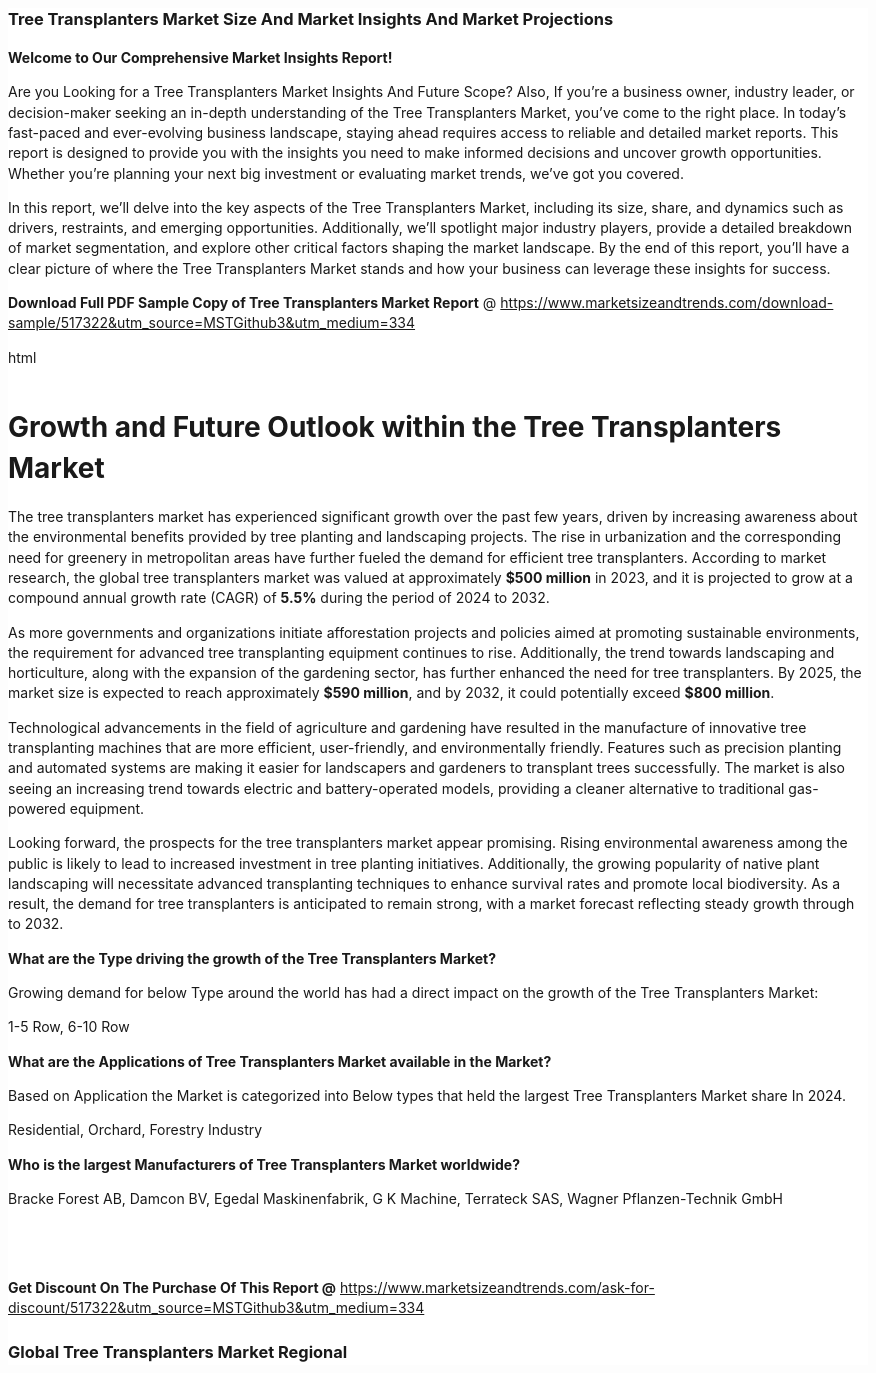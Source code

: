 <div class="" data-test-id=""><h3><span class="">Tree Transplanters Market Size And Market Insights And Market Projections</span></h3></div><div class="" data-test-id=""><p><strong>Welcome to Our Comprehensive Market Insights Report!</strong></p><p>Are you Looking for a Tree Transplanters Market Insights And Future Scope? Also, If you&rsquo;re a business owner, industry leader, or decision-maker seeking an in-depth understanding of the Tree Transplanters Market, you&rsquo;ve come to the right place. In today&rsquo;s fast-paced and ever-evolving business landscape, staying ahead requires access to reliable and detailed market reports. This report is designed to provide you with the insights you need to make informed decisions and uncover growth opportunities. Whether you&rsquo;re planning your next big investment or evaluating market trends, we&rsquo;ve got you covered.</p><p>In this report, we&rsquo;ll delve into the key aspects of the Tree Transplanters Market, including its size, share, and dynamics such as drivers, restraints, and emerging opportunities. Additionally, we&rsquo;ll spotlight major industry players, provide a detailed breakdown of market segmentation, and explore other critical factors shaping the market landscape. By the end of this report, you&rsquo;ll have a clear picture of where the Tree Transplanters Market stands and how your business can leverage these insights for success.</p><p><strong>Download Full PDF Sample Copy of Tree Transplanters Market Report</strong> @ <a href="https://www.marketsizeandtrends.com/download-sample/517322&utm_source=MSTGithub3&utm_medium=334" target="_blank">https://www.marketsizeandtrends.com/download-sample/517322&utm_source=MSTGithub3&utm_medium=334</a></p></div><div class="" data-test-id=""><p><span class="">html<html><head><title>Tree Transplanters Market Outlook</title></head><body><h1>Growth and Future Outlook within the Tree Transplanters Market</h1><p>The tree transplanters market has experienced significant growth over the past few years, driven by increasing awareness about the environmental benefits provided by tree planting and landscaping projects. The rise in urbanization and the corresponding need for greenery in metropolitan areas have further fueled the demand for efficient tree transplanters. According to market research, the global tree transplanters market was valued at approximately <strong>$500 million</strong> in 2023, and it is projected to grow at a compound annual growth rate (CAGR) of <strong>5.5%</strong> during the period of 2024 to 2032.</p><p>As more governments and organizations initiate afforestation projects and policies aimed at promoting sustainable environments, the requirement for advanced tree transplanting equipment continues to rise. Additionally, the trend towards landscaping and horticulture, along with the expansion of the gardening sector, has further enhanced the need for tree transplanters. By 2025, the market size is expected to reach approximately <strong>$590 million</strong>, and by 2032, it could potentially exceed <strong>$800 million</strong>.</p><p><strong></strong></p><p>Technological advancements in the field of agriculture and gardening have resulted in the manufacture of innovative tree transplanting machines that are more efficient, user-friendly, and environmentally friendly. Features such as precision planting and automated systems are making it easier for landscapers and gardeners to transplant trees successfully. The market is also seeing an increasing trend towards electric and battery-operated models, providing a cleaner alternative to traditional gas-powered equipment.</p><p>Looking forward, the prospects for the tree transplanters market appear promising. Rising environmental awareness among the public is likely to lead to increased investment in tree planting initiatives. Additionally, the growing popularity of native plant landscaping will necessitate advanced transplanting techniques to enhance survival rates and promote local biodiversity. As a result, the demand for tree transplanters is anticipated to remain strong, with a market forecast reflecting steady growth through to 2032.</p></body></html></span></p><p><strong><span class="">What are the&nbsp;Type driving the growth of the Tree Transplanters Market?</span></strong></p></div><div class="" data-test-id=""><p><span class="">Growing demand for below Type around the world has had a direct impact on the growth of the Tree Transplanters Market:</span></p></div><div class="" data-test-id=""><p>1-5 Row, 6-10 Row</p><p><span class=""><strong>What are the&nbsp;Applications&nbsp;of Tree Transplanters Market available in the Market?</strong></span></p></div><div class="" data-test-id=""><p><span class="">Based on Application the Market is categorized into Below types that held the largest Tree Transplanters Market share In 2024.</span></p></div><div class="" data-test-id=""><p><span class="">Residential, Orchard, Forestry Industry</span></p><p><span class=""><strong>Who is the largest Manufacturers of Tree Transplanters Market worldwide?</strong></span></p></div><div class="" data-test-id=""><p><span class="">Bracke Forest AB, Damcon BV, Egedal Maskinenfabrik, G K Machine, Terrateck SAS, Wagner Pflanzen-Technik GmbH</span></p></div><div class="" data-test-id="">&nbsp;</div><div class="" data-test-id="">&nbsp;</div><div class="" data-test-id=""><p><span class=""><strong>Get Discount On The Purchase Of This Report @</strong> <a href="https://www.marketsizeandtrends.com/ask-for-discount/517322&utm_source=MSTGithub3&utm_medium=334" target="_blank">https://www.marketsizeandtrends.com/ask-for-discount/517322&utm_source=MSTGithub3&utm_medium=334</a></span></p></div><div class="" data-test-id=""><div class="article-main__content" data-test-id="publishing-text-block"><h3><span class="">Global Tree Transplanters Market Regional